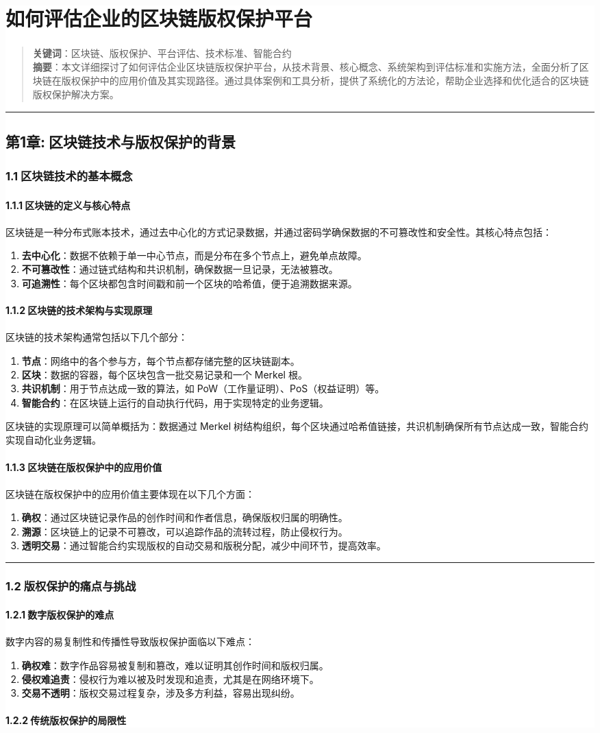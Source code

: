                  



# 如何评估企业的区块链版权保护平台

> **关键词**：区块链、版权保护、平台评估、技术标准、智能合约  
> **摘要**：本文详细探讨了如何评估企业区块链版权保护平台，从技术背景、核心概念、系统架构到评估标准和实施方法，全面分析了区块链在版权保护中的应用价值及其实现路径。通过具体案例和工具分析，提供了系统化的方法论，帮助企业选择和优化适合的区块链版权保护解决方案。

---

## 第1章: 区块链技术与版权保护的背景

### 1.1 区块链技术的基本概念

#### 1.1.1 区块链的定义与核心特点

区块链是一种分布式账本技术，通过去中心化的方式记录数据，并通过密码学确保数据的不可篡改性和安全性。其核心特点包括：

1. **去中心化**：数据不依赖于单一中心节点，而是分布在多个节点上，避免单点故障。
2. **不可篡改性**：通过链式结构和共识机制，确保数据一旦记录，无法被篡改。
3. **可追溯性**：每个区块都包含时间戳和前一个区块的哈希值，便于追溯数据来源。

#### 1.1.2 区块链的技术架构与实现原理

区块链的技术架构通常包括以下几个部分：

1. **节点**：网络中的各个参与方，每个节点都存储完整的区块链副本。
2. **区块**：数据的容器，每个区块包含一批交易记录和一个 Merkel 根。
3. **共识机制**：用于节点达成一致的算法，如 PoW（工作量证明）、PoS（权益证明）等。
4. **智能合约**：在区块链上运行的自动执行代码，用于实现特定的业务逻辑。

区块链的实现原理可以简单概括为：数据通过 Merkel 树结构组织，每个区块通过哈希值链接，共识机制确保所有节点达成一致，智能合约实现自动化业务逻辑。

#### 1.1.3 区块链在版权保护中的应用价值

区块链在版权保护中的应用价值主要体现在以下几个方面：

1. **确权**：通过区块链记录作品的创作时间和作者信息，确保版权归属的明确性。
2. **溯源**：区块链上的记录不可篡改，可以追踪作品的流转过程，防止侵权行为。
3. **透明交易**：通过智能合约实现版权的自动交易和版税分配，减少中间环节，提高效率。

---

### 1.2 版权保护的痛点与挑战

#### 1.2.1 数字版权保护的难点

数字内容的易复制性和传播性导致版权保护面临以下难点：

1. **确权难**：数字作品容易被复制和篡改，难以证明其创作时间和版权归属。
2. **侵权难追责**：侵权行为难以被及时发现和追责，尤其是在网络环境下。
3. **交易不透明**：版权交易过程复杂，涉及多方利益，容易出现纠纷。

#### 1.2.2 传统版权保护的局限性
